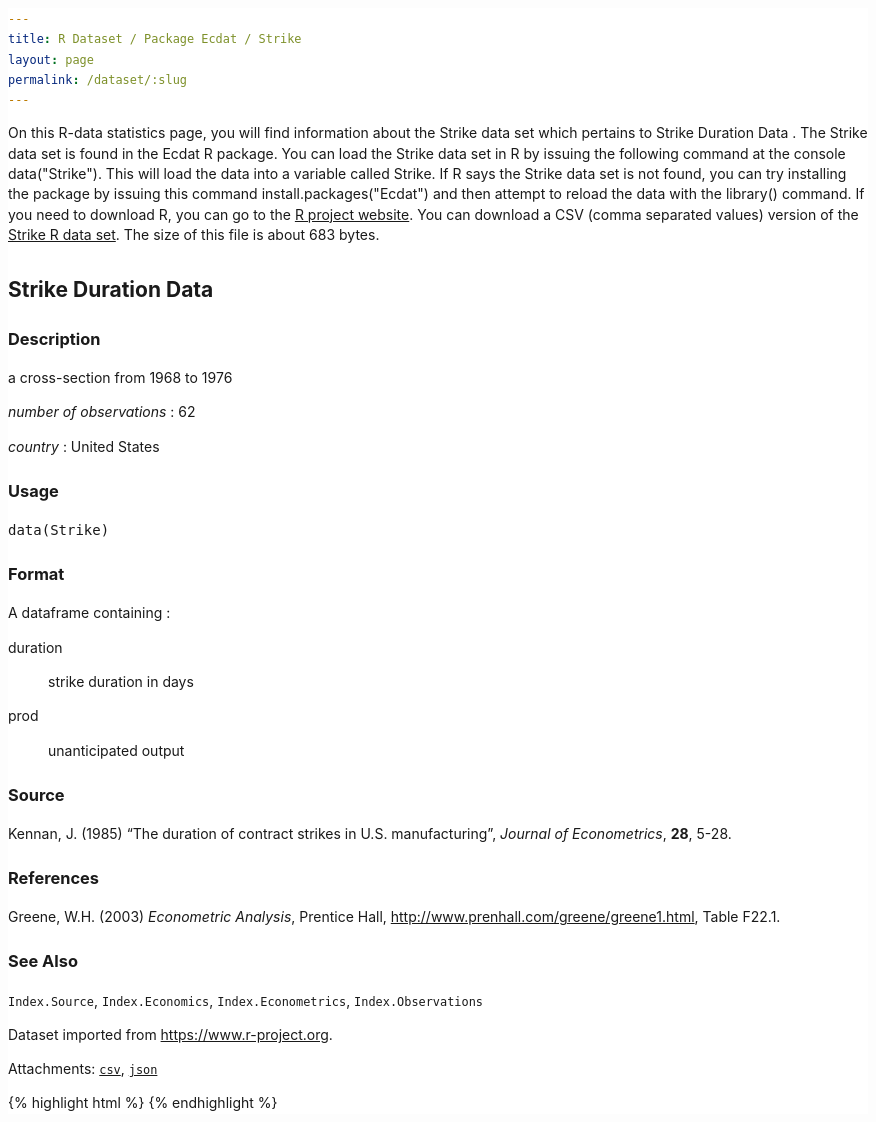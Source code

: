 ```yaml
---
title: R Dataset / Package Ecdat / Strike
layout: page
permalink: /dataset/:slug
---
```

<div id="dataset-info">
<p>On this R-data statistics page, you will find information about the <span class="mono">Strike</span> data set which pertains to Strike Duration Data . The <span class="mono">Strike</span> data set is found in the <span class="mono">Ecdat</span> R package. You can load the <span class="mono">Strike</span> data set in R by issuing the following command at the console <span class="mono">data("Strike")</span>. This will load the data into a variable called <span class="mono">Strike</span>. If R says the <span class="mono">Strike</span> data set is not found, you can try installing the package by issuing this command <span class="mono">install.packages("Ecdat")</span> and then attempt to reload the data with the <span class="mono">library()</span> command. If you need to download R, you can go to the <a href="https://www.r-project.org">R project website</a>. You can download a CSV (comma separated values) version of the <span class="mono"><a href="../assets/data/csv/dataset-52996.csv">Strike R data set</a></span>. The size of this file is about 683 bytes.</p><h2>Strike Duration Data</h2>
<h3>Description</h3>
<p>a cross-section from 1968 to 1976</p>
<p><em>number of observations</em> : 62</p>
<p><em>country</em> : United States</p>
<h3>Usage</h3>
<pre>data(Strike)</pre>
<h3>Format</h3>
<p>A dataframe containing :</p>
<dl>
<dt>duration</dt>
<dd>
<p>strike duration in days</p>
</dd>
<dt>prod</dt>
<dd>
<p>unanticipated output</p>
</dd>
</dl>
<h3>Source</h3>
<p>Kennan, J. (1985) “The duration of contract strikes in U.S. manufacturing”, <em>Journal of Econometrics</em>, <b>28</b>, 5-28.</p>
<h3>References</h3>
<p>Greene, W.H. (2003) <em>Econometric Analysis</em>, Prentice Hall, <a href="http://www.prenhall.com/greene/greene1.html">http://www.prenhall.com/greene/greene1.html</a>, Table F22.1.</p>
<h3>See Also</h3>
<p><code>Index.Source</code>, <code>Index.Economics</code>, <code>Index.Econometrics</code>, <code>Index.Observations</code></p>
<p>Dataset imported from <a href="https://www.r-project.org">https://www.r-project.org</a>.</p></div>
<p id="dataset-attachments">Attachments: <code><a target="_blank" href="/assets/data/csv/dataset-52996.csv">csv</a></code>, <code><a target="_blank" href="/assets/data/json/dataset-52996.json">json</a></code></p>
<div id="dataset-iframe">
{% highlight html %}
<iframe src="https://pmagunia.com/iframe/r-dataset-package-ecdat-strike.html" width="100%" height="100%" style="border:0px"></iframe>
{% endhighlight %}
</div>
<div id="grid"></div>
<script>let json_file = 'dataset-52996.json';</script>